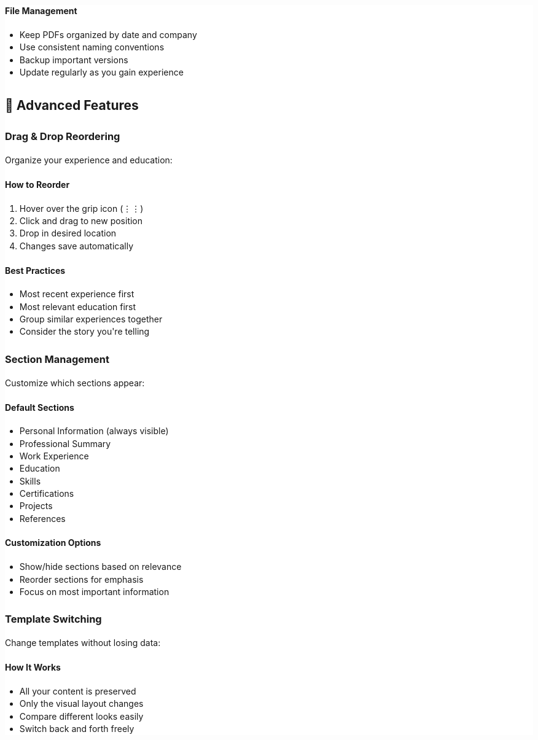 #### File Management
- Keep PDFs organized by date and company
- Use consistent naming conventions
- Backup important versions
- Update regularly as you gain experience

## 🎯 Advanced Features

### Drag & Drop Reordering

Organize your experience and education:

#### How to Reorder
1. Hover over the grip icon (⋮⋮)
2. Click and drag to new position
3. Drop in desired location
4. Changes save automatically

#### Best Practices
- Most recent experience first
- Most relevant education first
- Group similar experiences together
- Consider the story you're telling

### Section Management

Customize which sections appear:

#### Default Sections
- Personal Information (always visible)
- Professional Summary
- Work Experience
- Education
- Skills
- Certifications
- Projects
- References

#### Customization Options
- Show/hide sections based on relevance
- Reorder sections for emphasis
- Focus on most important information

### Template Switching

Change templates without losing data:

#### How It Works
- All your content is preserved
- Only the visual layout changes
- Compare different looks easily
- Switch back and forth freely

